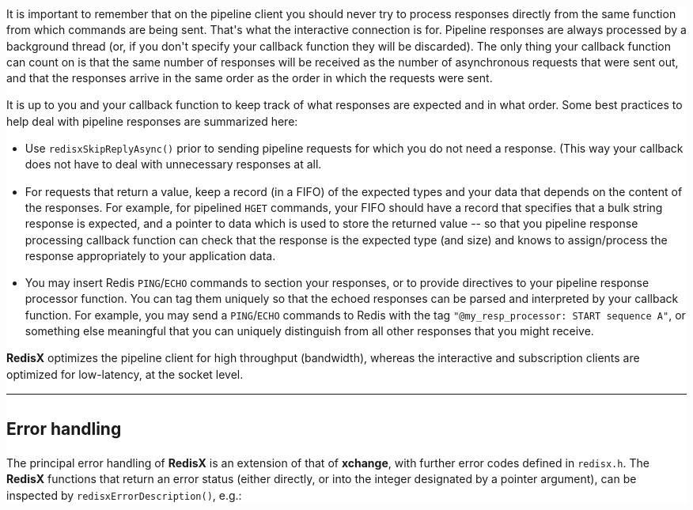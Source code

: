 
It is important to remember that on the pipeline client you should never try to process responses directly from the 
same function from which commands are being sent. That's what the interactive connection is for. Pipeline responses 
are always processed by a background thread (or, if you don't specify your callback function they will be discarded). 
The only thing your callback function can count on is that the same number of responses will be received as the number 
of asynchronous requests that were sent out, and that the responses arrive in the same order as the order in which the 
requests were sent. 

It is up to you and your callback function to keep track of what responses are expected and in what order. Some best 
practices to help deal with pipeline responses are summarized here:

 - Use `redisxSkipReplyAsync()` prior to sending pipeline requests for which you do not need a response. (This way
   your callback does not have to deal with unnecessary responses at all.
 
 - For requests that return a value, keep a record (in a FIFO) of the expected types and your data that depends on 
   the content of the responses. For example, for pipelined `HGET` commands, your FIFO should have a record that
   specifies that a bulk string response is expected, and a pointer to data which is used to store the returned value 
   -- so that you pipeline response processing callback function can check that the response is the expected type
   (and size) and knows to assign/process the response appropriately to your application data.
 
 - You may insert Redis `PING`/`ECHO` commands to section your responses, or to provide directives to your pipeline
   response processor function. You can tag them uniquely so that the echoed responses can be parsed and interpreted
   by your callback function. For example, you may send a `PING`/`ECHO` commands to Redis with the tag 
   `"@my_resp_processor: START sequence A"`, or something else meaningful that you can uniquely distinguish from all
   other responses that you might receive.
  
__RedisX__ optimizes the pipeline client for high throughput (bandwidth), whereas the interactive and subscription 
clients are optimized for low-latency, at the socket level.
  
-----------------------------------------------------------------------------

<a name="error-handling"></a>
## Error handling

The principal error handling of __RedisX__ is an extension of that of __xchange__, with further error codes defined in 
`redisx.h`. The __RedisX__ functions that return an error status (either directly, or into the integer designated by a 
pointer argument), can be inspected by `redisxErrorDescription()`, e.g.:

